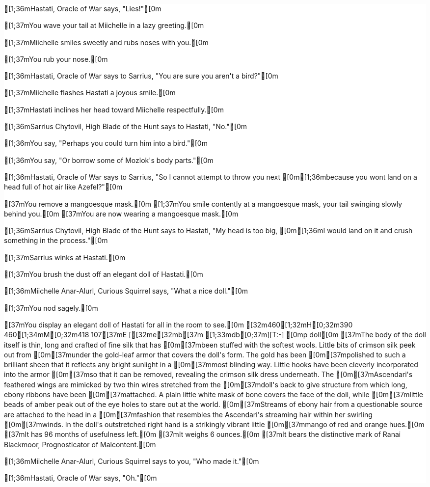 [1;36mHastati, Oracle of War says, "Lies!"[0m

[1;37mYou wave your tail at Miichelle in a lazy greeting.[0m

[1;37mMiichelle smiles sweetly and rubs noses with you.[0m

[1;37mYou rub your nose.[0m

[1;36mHastati, Oracle of War says to Sarrius, "You are sure you aren't a bird?"[0m

[1;37mMiichelle flashes Hastati a joyous smile.[0m

[1;37mHastati inclines her head toward Miichelle respectfully.[0m

[1;36mSarrius Chytovil, High Blade of the Hunt says to Hastati, "No."[0m

[1;36mYou say, "Perhaps you could turn him into a bird."[0m

[1;36mYou say, "Or borrow some of Mozlok's body parts."[0m

[1;36mHastati, Oracle of War says to Sarrius, "So I cannot attempt to throw you next [0m[1;36mbecause you wont land on a head full of hot air like Azefel?"[0m

[37mYou remove a mangoesque mask.[0m
[1;37mYou smile contently at a mangoesque mask, your tail swinging slowly behind you.[0m
[37mYou are now wearing a mangoesque mask.[0m

[1;36mSarrius Chytovil, High Blade of the Hunt says to Hastati, "My head is too big, [0m[1;36mI would land on it and crush something in the process."[0m

[1;37mSarrius winks at Hastati.[0m

[1;37mYou brush the dust off an elegant doll of Hastati.[0m

[1;36mMiichelle Anar-Alurl, Curious Squirrel says, "What a nice doll."[0m

[1;37mYou nod sagely.[0m

[37mYou display an elegant doll of Hastati for all in the room to see.[0m
[32m460[1;32mH[0;32m390 460[1;34mM[0;32m418 107[37mE [[32me[32mb[37m [1;33mdb[0;37m][T:-] [0mp doll[0m
[37mThe body of the doll itself is thin, long and crafted of fine silk that has [0m[37mbeen stuffed with the softest wools. Little bits of crimson silk peek out from [0m[37munder the gold-leaf armor that covers the doll's form. The gold has been [0m[37mpolished to such a brilliant sheen that it reflects any bright sunlight in a [0m[37mmost blinding way. Little hooks have been cleverly incorporated into the armor [0m[37mso that it can be removed, revealing the crimson silk dress underneath. The [0m[37mAscendari's feathered wings are mimicked by two thin wires stretched from the [0m[37mdoll's back to give structure from which long, ebony ribbons have been [0m[37mattached. A plain little white mask of bone covers the face of the doll, while [0m[37mlittle beads of amber peak out of the eye holes to stare out at the world. [0m[37mStreams of ebony hair from a questionable source are attached to the head in a [0m[37mfashion that resembles the Ascendari's streaming hair within her swirling [0m[37mwinds. In the doll's outstretched right hand is a strikingly vibrant little [0m[37mmango of red and orange hues.[0m
[37mIt has 96 months of usefulness left.[0m
[37mIt weighs 6 ounces.[0m
[37mIt bears the distinctive mark of Ranai Blackmoor, Prognosticator of Malcontent.[0m

[1;36mMiichelle Anar-Alurl, Curious Squirrel says to you, "Who made it."[0m

[1;36mHastati, Oracle of War says, "Oh."[0m
